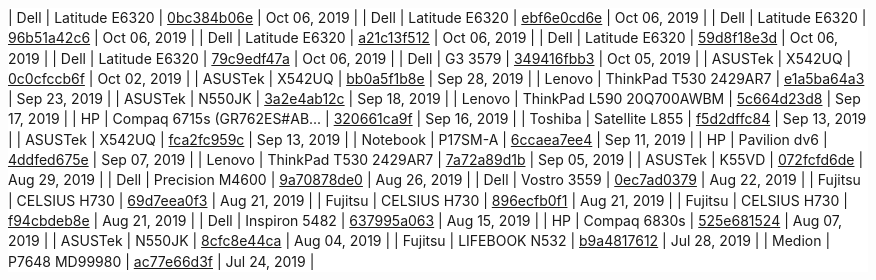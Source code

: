 | Dell          | Latitude E6320              | [0bc384b06e](https://linux-hardware.org/?probe=0bc384b06e) | Oct 06, 2019 |
| Dell          | Latitude E6320              | [ebf6e0cd6e](https://linux-hardware.org/?probe=ebf6e0cd6e) | Oct 06, 2019 |
| Dell          | Latitude E6320              | [96b51a42c6](https://linux-hardware.org/?probe=96b51a42c6) | Oct 06, 2019 |
| Dell          | Latitude E6320              | [a21c13f512](https://linux-hardware.org/?probe=a21c13f512) | Oct 06, 2019 |
| Dell          | Latitude E6320              | [59d8f18e3d](https://linux-hardware.org/?probe=59d8f18e3d) | Oct 06, 2019 |
| Dell          | Latitude E6320              | [79c9edf47a](https://linux-hardware.org/?probe=79c9edf47a) | Oct 06, 2019 |
| Dell          | G3 3579                     | [349416fbb3](https://linux-hardware.org/?probe=349416fbb3) | Oct 05, 2019 |
| ASUSTek       | X542UQ                      | [0c0cfccb6f](https://linux-hardware.org/?probe=0c0cfccb6f) | Oct 02, 2019 |
| ASUSTek       | X542UQ                      | [bb0a5f1b8e](https://linux-hardware.org/?probe=bb0a5f1b8e) | Sep 28, 2019 |
| Lenovo        | ThinkPad T530 2429AR7       | [e1a5ba64a3](https://linux-hardware.org/?probe=e1a5ba64a3) | Sep 23, 2019 |
| ASUSTek       | N550JK                      | [3a2e4ab12c](https://linux-hardware.org/?probe=3a2e4ab12c) | Sep 18, 2019 |
| Lenovo        | ThinkPad L590 20Q700AWBM    | [5c664d23d8](https://linux-hardware.org/?probe=5c664d23d8) | Sep 17, 2019 |
| HP            | Compaq 6715s (GR762ES#AB... | [320661ca9f](https://linux-hardware.org/?probe=320661ca9f) | Sep 16, 2019 |
| Toshiba       | Satellite L855              | [f5d2dffc84](https://linux-hardware.org/?probe=f5d2dffc84) | Sep 13, 2019 |
| ASUSTek       | X542UQ                      | [fca2fc959c](https://linux-hardware.org/?probe=fca2fc959c) | Sep 13, 2019 |
| Notebook      | P17SM-A                     | [6ccaea7ee4](https://linux-hardware.org/?probe=6ccaea7ee4) | Sep 11, 2019 |
| HP            | Pavilion dv6                | [4ddfed675e](https://linux-hardware.org/?probe=4ddfed675e) | Sep 07, 2019 |
| Lenovo        | ThinkPad T530 2429AR7       | [7a72a89d1b](https://linux-hardware.org/?probe=7a72a89d1b) | Sep 05, 2019 |
| ASUSTek       | K55VD                       | [072fcfd6de](https://linux-hardware.org/?probe=072fcfd6de) | Aug 29, 2019 |
| Dell          | Precision M4600             | [9a70878de0](https://linux-hardware.org/?probe=9a70878de0) | Aug 26, 2019 |
| Dell          | Vostro 3559                 | [0ec7ad0379](https://linux-hardware.org/?probe=0ec7ad0379) | Aug 22, 2019 |
| Fujitsu       | CELSIUS H730                | [69d7eea0f3](https://linux-hardware.org/?probe=69d7eea0f3) | Aug 21, 2019 |
| Fujitsu       | CELSIUS H730                | [896ecfb0f1](https://linux-hardware.org/?probe=896ecfb0f1) | Aug 21, 2019 |
| Fujitsu       | CELSIUS H730                | [f94cbdeb8e](https://linux-hardware.org/?probe=f94cbdeb8e) | Aug 21, 2019 |
| Dell          | Inspiron 5482               | [637995a063](https://linux-hardware.org/?probe=637995a063) | Aug 15, 2019 |
| HP            | Compaq 6830s                | [525e681524](https://linux-hardware.org/?probe=525e681524) | Aug 07, 2019 |
| ASUSTek       | N550JK                      | [8cfc8e44ca](https://linux-hardware.org/?probe=8cfc8e44ca) | Aug 04, 2019 |
| Fujitsu       | LIFEBOOK N532               | [b9a4817612](https://linux-hardware.org/?probe=b9a4817612) | Jul 28, 2019 |
| Medion        | P7648 MD99980               | [ac77e66d3f](https://linux-hardware.org/?probe=ac77e66d3f) | Jul 24, 2019 |
